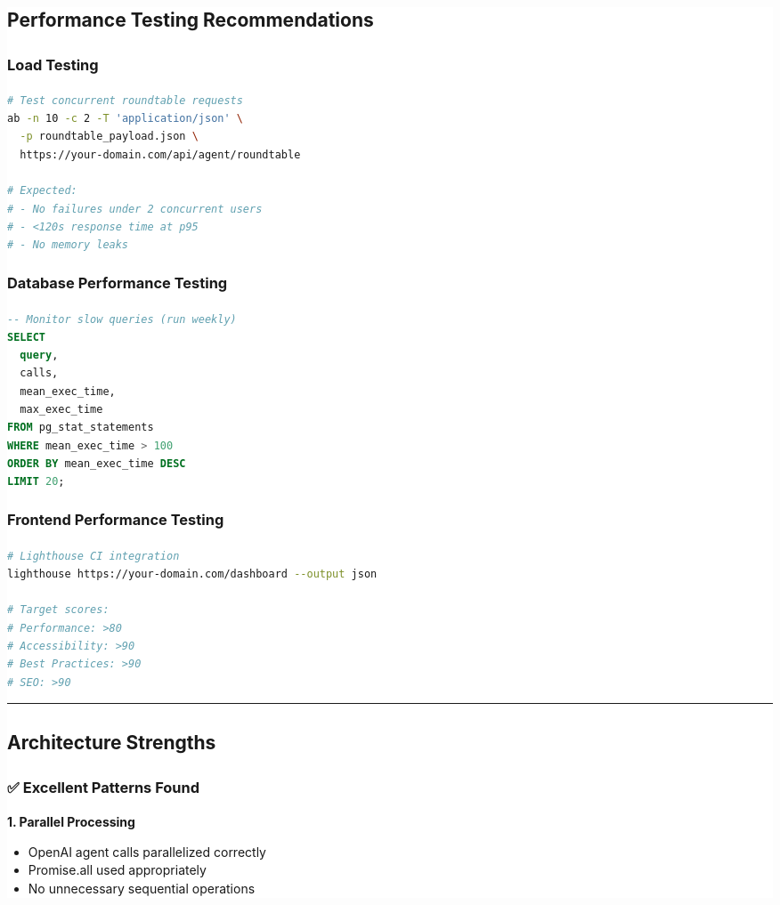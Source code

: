 ## Performance Testing Recommendations

### Load Testing
```bash
# Test concurrent roundtable requests
ab -n 10 -c 2 -T 'application/json' \
  -p roundtable_payload.json \
  https://your-domain.com/api/agent/roundtable

# Expected:
# - No failures under 2 concurrent users
# - <120s response time at p95
# - No memory leaks
```

### Database Performance Testing
```sql
-- Monitor slow queries (run weekly)
SELECT
  query,
  calls,
  mean_exec_time,
  max_exec_time
FROM pg_stat_statements
WHERE mean_exec_time > 100
ORDER BY mean_exec_time DESC
LIMIT 20;
```

### Frontend Performance Testing
```bash
# Lighthouse CI integration
lighthouse https://your-domain.com/dashboard --output json

# Target scores:
# Performance: >80
# Accessibility: >90
# Best Practices: >90
# SEO: >90
```

---

## Architecture Strengths

### ✅ Excellent Patterns Found

**1. Parallel Processing**
- OpenAI agent calls parallelized correctly
- Promise.all used appropriately
- No unnecessary sequential operations
